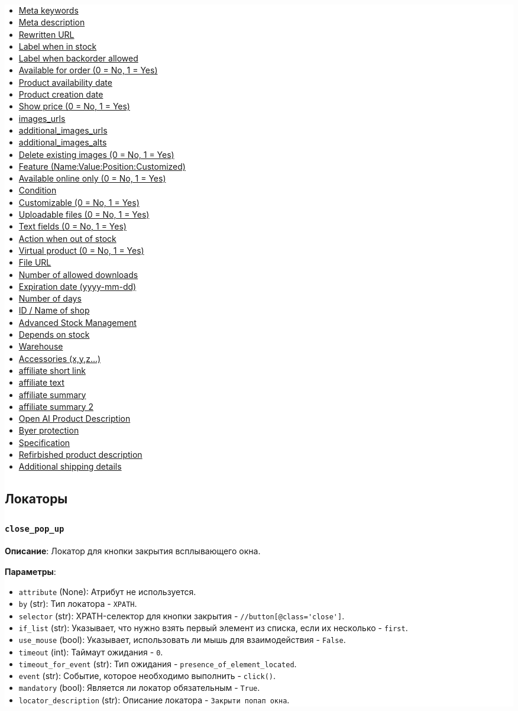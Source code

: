 - [Meta keywords](#meta-keywords-1)
- [Meta description](#meta-description-1)
- [Rewritten URL](#rewritten-url)
- [Label when in stock](#label-when-in-stock)
- [Label when backorder allowed](#label-when-backorder-allowed)
- [Available for order (0 = No, 1 = Yes)](#available-for-order-0--no-1--yes)
- [Product availability date](#product-availability-date)
- [Product creation date](#product-creation-date)
- [Show price (0 = No, 1 = Yes)](#show-price-0--no-1--yes)
- [images_urls](#images_urls)
- [additional_images_urls](#additional_images_urls)
- [additional_images_alts](#additional_images_alts)
- [Delete existing images (0 = No, 1 = Yes)](#delete-existing-images-0--no-1--yes)
- [Feature (Name:Value:Position:Customized)](#feature-namevaluepositioncustomized)
- [Available online only (0 = No, 1 = Yes)](#available-online-only-0--no-1--yes)
- [Condition](#condition-1)
- [Customizable (0 = No, 1 = Yes)](#customizable-0--no-1--yes)
- [Uploadable files (0 = No, 1 = Yes)](#uploadable-files-0--no-1--yes)
- [Text fields (0 = No, 1 = Yes)](#text-fields-0--no-1--yes)
- [Action when out of stock](#action-when-out-of-stock)
- [Virtual product (0 = No, 1 = Yes)](#virtual-product-0--no-1--yes)
- [File URL](#file-url)
- [Number of allowed downloads](#number-of-allowed-downloads)
- [Expiration date (yyyy-mm-dd)](#expiration-date-yyyy-mm-dd)
- [Number of days](#number-of-days)
- [ID / Name of shop](#id--name-of-shop)
- [Advanced Stock Management](#advanced-stock-management-1)
- [Depends on stock](#depends-on-stock)
- [Warehouse](#warehouse)
- [Accessories (x,y,z...)](#accessories-xyz)
- [affiliate short link](#affiliate-short-link-1)
- [affiliate text](#affiliate-text-1)
- [affiliate summary](#affiliate-summary-1)
- [affiliate summary 2](#affiliate-summary-2-1)
- [Open AI Product Description](#open-ai-product-description)
- [Byer protection](#byer-protection)
- [Specification](#specification-1)
- [Refirbished product description](#refirbished-product-description)
- [Additional shipping details](#additional-shipping-details)


## Локаторы

### `close_pop_up`
**Описание**: Локатор для кнопки закрытия всплывающего окна.

**Параметры**:
- `attribute` (None): Атрибут не используется.
- `by` (str): Тип локатора - `XPATH`.
- `selector` (str): XPATH-селектор для кнопки закрытия - `//button[@class='close']`.
- `if_list` (str): Указывает, что нужно взять первый элемент из списка, если их несколько - `first`.
- `use_mouse` (bool): Указывает, использовать ли мышь для взаимодействия - `False`.
- `timeout` (int): Таймаут ожидания - `0`.
- `timeout_for_event` (str): Тип ожидания - `presence_of_element_located`.
- `event` (str): Событие, которое необходимо выполнить - `click()`.
- `mandatory` (bool): Является ли локатор обязательным - `True`.
- `locator_description` (str): Описание локатора - `Закрыти попап окна`.
